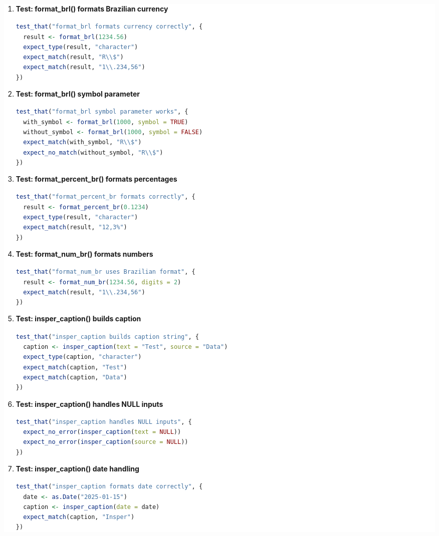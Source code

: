 1. **Test: format_brl() formats Brazilian currency**
   ```r
   test_that("format_brl formats currency correctly", {
     result <- format_brl(1234.56)
     expect_type(result, "character")
     expect_match(result, "R\\$")
     expect_match(result, "1\\.234,56")
   })
   ```

2. **Test: format_brl() symbol parameter**
   ```r
   test_that("format_brl symbol parameter works", {
     with_symbol <- format_brl(1000, symbol = TRUE)
     without_symbol <- format_brl(1000, symbol = FALSE)
     expect_match(with_symbol, "R\\$")
     expect_no_match(without_symbol, "R\\$")
   })
   ```

3. **Test: format_percent_br() formats percentages**
   ```r
   test_that("format_percent_br formats correctly", {
     result <- format_percent_br(0.1234)
     expect_type(result, "character")
     expect_match(result, "12,3%")
   })
   ```

4. **Test: format_num_br() formats numbers**
   ```r
   test_that("format_num_br uses Brazilian format", {
     result <- format_num_br(1234.56, digits = 2)
     expect_match(result, "1\\.234,56")
   })
   ```

5. **Test: insper_caption() builds caption**
   ```r
   test_that("insper_caption builds caption string", {
     caption <- insper_caption(text = "Test", source = "Data")
     expect_type(caption, "character")
     expect_match(caption, "Test")
     expect_match(caption, "Data")
   })
   ```

6. **Test: insper_caption() handles NULL inputs**
   ```r
   test_that("insper_caption handles NULL inputs", {
     expect_no_error(insper_caption(text = NULL))
     expect_no_error(insper_caption(source = NULL))
   })
   ```

7. **Test: insper_caption() date handling**
   ```r
   test_that("insper_caption formats date correctly", {
     date <- as.Date("2025-01-15")
     caption <- insper_caption(date = date)
     expect_match(caption, "Insper")
   })
   ```
